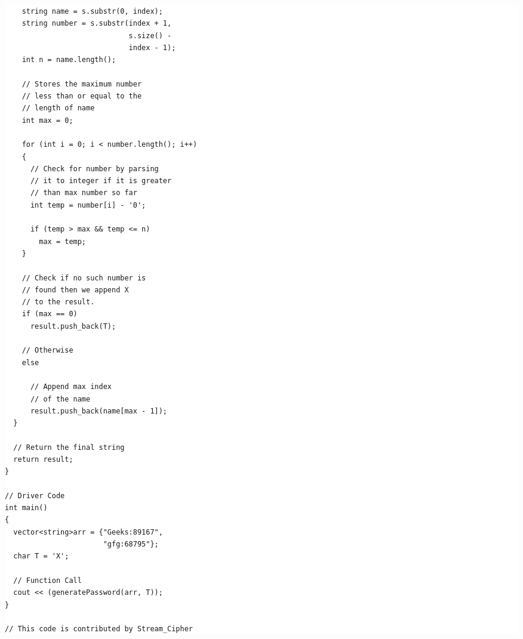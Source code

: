 ```
    string name = s.substr(0, index);
    string number = s.substr(index + 1,
                             s.size() -
                             index - 1);
    int n = name.length();

    // Stores the maximum number
    // less than or equal to the
    // length of name
    int max = 0;

    for (int i = 0; i < number.length(); i++)
    {
      // Check for number by parsing
      // it to integer if it is greater
      // than max number so far
      int temp = number[i] - '0';

      if (temp > max && temp <= n)
        max = temp;
    }

    // Check if no such number is
    // found then we append X
    // to the result.
    if (max == 0)
      result.push_back(T);

    // Otherwise
    else

      // Append max index
      // of the name
      result.push_back(name[max - 1]);
  }

  // Return the final string
  return result;
}

// Driver Code
int main()
{
  vector<string>arr = {"Geeks:89167",
                       "gfg:68795"};
  char T = 'X';

  // Function Call
  cout << (generatePassword(arr, T));
}

// This code is contributed by Stream_Cipher
```
